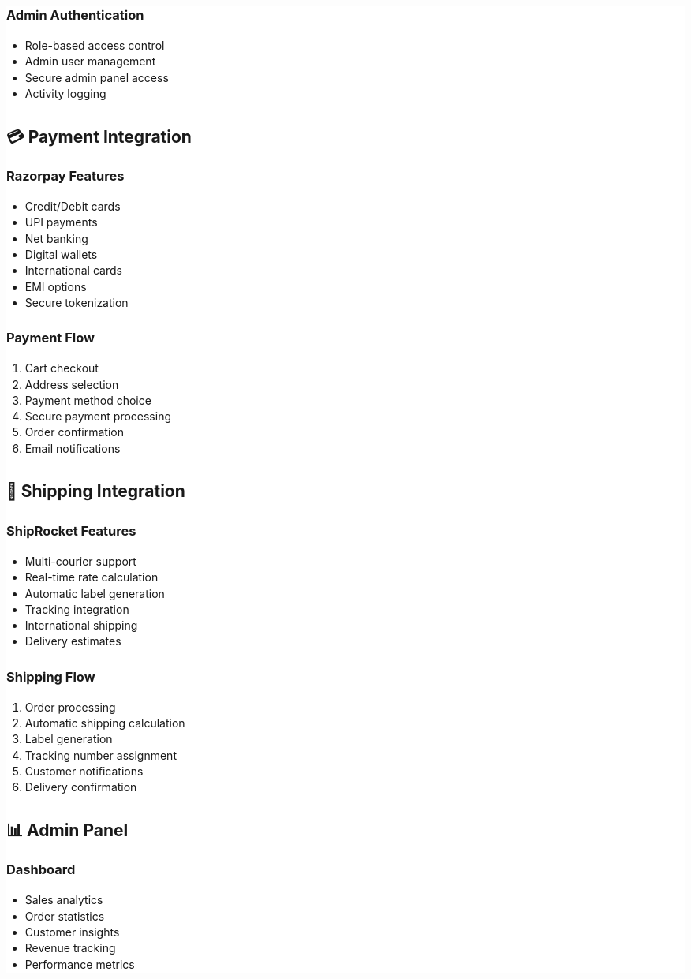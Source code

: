 ### Admin Authentication
- Role-based access control
- Admin user management
- Secure admin panel access
- Activity logging

## 💳 Payment Integration

### Razorpay Features
- Credit/Debit cards
- UPI payments
- Net banking
- Digital wallets
- International cards
- EMI options
- Secure tokenization

### Payment Flow
1. Cart checkout
2. Address selection
3. Payment method choice
4. Secure payment processing
5. Order confirmation
6. Email notifications

## 🚚 Shipping Integration

### ShipRocket Features
- Multi-courier support
- Real-time rate calculation
- Automatic label generation
- Tracking integration
- International shipping
- Delivery estimates

### Shipping Flow
1. Order processing
2. Automatic shipping calculation
3. Label generation
4. Tracking number assignment
5. Customer notifications
6. Delivery confirmation

## 📊 Admin Panel

### Dashboard
- Sales analytics
- Order statistics
- Customer insights
- Revenue tracking
- Performance metrics
